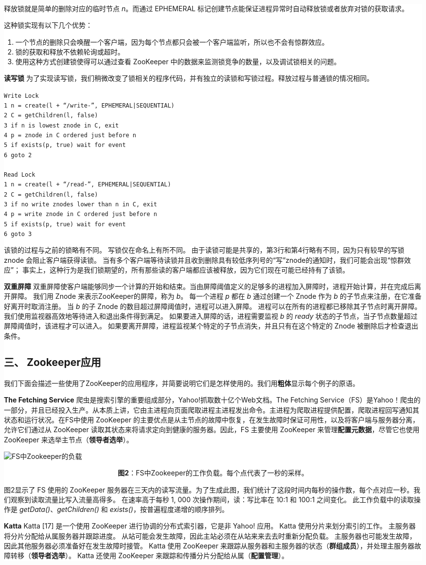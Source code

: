 释放锁就是简单的删除对应的临时节点 _n_。而通过 EPHEMERAL 标记创建节点能保证进程异常时自动释放锁或者放弃对锁的获取请求。

这种锁实现有以下几个优势：

1. 一个节点的删除只会唤醒一个客户端，因为每个节点都只会被一个客户端监听，所以也不会有惊群效应。
2. 锁的获取和释放不依赖轮询或超时。
3. 使用这种方式创建锁使得可以通过查看 ZooKeeper 中的数据来监测锁竞争的数量，以及调试锁相关的问题。

**读写锁**  为了实现读写锁，我们稍微改变了锁相关的程序代码，并有独立的读锁和写锁过程。释放过程与普通锁的情况相同。

```
Write Lock
1 n = create(l + “/write-”, EPHEMERAL|SEQUENTIAL)
2 C = getChildren(l, false)
3 if n is lowest znode in C, exit
4 p = znode in C ordered just before n
5 if exists(p, true) wait for event
6 goto 2

Read Lock
1 n = create(l + “/read-”, EPHEMERAL|SEQUENTIAL)
2 C = getChildren(l, false)
3 if no write znodes lower than n in C, exit
4 p = write znode in C ordered just before n
5 if exists(p, true) wait for event
6 goto 3
```

该锁的过程与之前的锁略有不同。 写锁仅在命名上有所不同。 由于读锁可能是共享的，第3行和第4行略有不同，因为只有较早的写锁 znode 会阻止客户端获得读锁。 当有多个客户端等待读锁并且收到删除具有较低序列号的“写”znode的通知时，我们可能会出现“惊群效应”； 事实上，这种行为是我们锁期望的，所有那些读的客户端都应该被释放，因为它们现在可能已经持有了该锁。

**双重屏障** 双重屏障使客户端能够同步一个计算的开始和结束。当由屏障阈值定义的足够多的进程加入屏障时，进程开始计算，并在完成后离开屏障。 我们用 Znode 来表示ZooKeeper的屏障，称为 _b_。 每一个进程 _p_ 都在 _b_ 通过创建一个 Znode 作为 _b_ 的子节点来注册，在它准备好离开时取消注册。 当 _b_ 的子 Znode 的数目超过屏障阈值时，进程可以进入屏障。 进程可以在所有的进程都已移除其子节点时离开屏障。 我们使用监视器高效地等待进入和退出条件得到满足。 如果要进入屏障的话，进程需要监视 _b_ 的 _ready_ 状态的子节点，当子节点数量超过屏障阈值时，该进程才可以进入。 如果要离开屏障，进程监视某个特定的子节点消失，并且只有在这个特定的 Znode 被删除后才检查退出条件。

## 三、   Zookeeper应用

我们下面会描述一些使用了ZooKeeper的应用程序，并简要说明它们是怎样使用的。我们用**粗体**显示每个例子的原语。

**The Fetching Service**  爬虫是搜索引擎的重要组成部分，Yahoo!抓取数十亿个Web文档。The Fetching Service（FS）是Yahoo！爬虫的一部分，并且已经投入生产。从本质上讲，它由主进程向页面爬取进程主进程发出命令。主进程为爬取进程提供配置，爬取进程回写通知其状态和运行状况。在FS中使用 ZooKeeper 的主要优点是从主节点的故障中恢复，在发生故障时保证可用性，以及将客户端与服务器分离，允许它们通过从 ZooKeeper 读取其状态来将请求定向到健康的服务器。因此，FS 主要使用 ZooKeeper 来管理**配置元数据**，尽管它也使用 ZooKeeper 来选举主节点（**领导者选举**）。

![FS中Zookeeper的负载](figure02.jpg "FS中Zookeeper的负载")

<div style="text-align: center;"><b>图2</b>：FS中Zookeeper的工作负载。每个点代表了一秒的采样。</div>

图2显示了 FS 使用的 ZooKeeper 服务器在三天内的读写流量。为了生成此图，我们统计了这段时间内每秒的操作数，每个点对应一秒。我们观察到读取流量比写入流量高得多。 在速率高于每秒 1, 000 次操作期间，读：写比率在 10:1 和 100:1 之间变化。 此工作负载中的读取操作是 _getData()_、_getChildren()_ 和 _exists()_，按普遍程度递增的顺序排列。

**Katta**  Katta [17] 是一个使用 ZooKeeper 进行协调的分布式索引器，它是非 Yahoo! 应用。 Katta 使用分片来划分索引的工作。 主服务器将分片分配给从属服务器并跟踪进度。 从站可能会发生故障，因此主站必须在从站来来去去时重新分配负载。 主服务器也可能发生故障，因此其他服务器必须准备好在发生故障时接管。 Katta 使用 ZooKeeper 来跟踪从服务器和主服务器的状态（**群组成员**），并处理主服务器故障转移（**领导者选举**）。 Katta 还使用 ZooKeeper 来跟踪和传播分片分配给从属（**配置管理**）。
